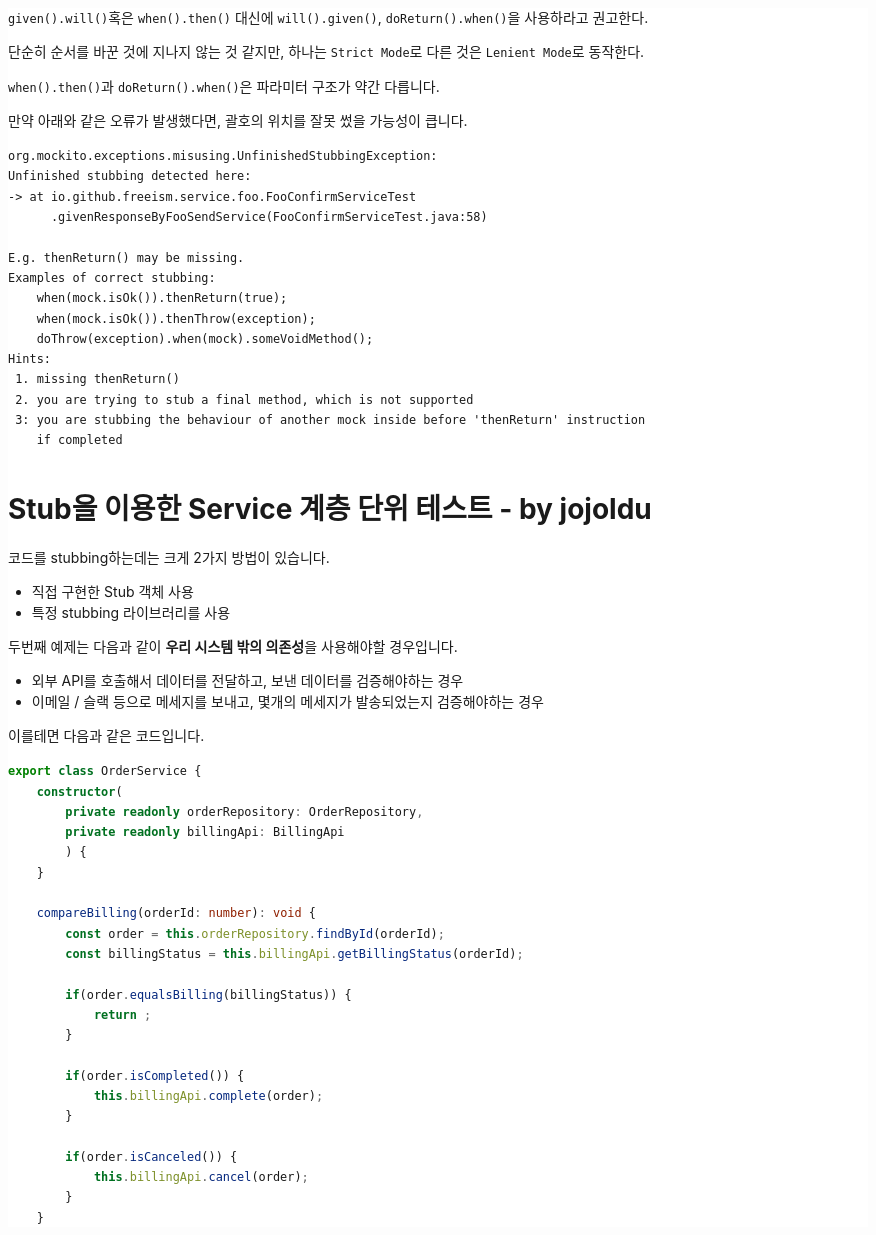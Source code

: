  `given().will()`혹은 `when().then()` 대신에 `will().given()`, `doReturn().when()`을 사용하라고 권고한다.

단순히 순서를 바꾼 것에 지나지 않는 것 같지만, 하나는 `Strict Mode`로 다른 것은 `Lenient Mode`로 동작한다.



`when().then()`과 `doReturn().when()`은 파라미터 구조가 약간 다릅니다.

만약 아래와 같은 오류가 발생했다면, 괄호의 위치를 잘못 썼을 가능성이 큽니다.

```
org.mockito.exceptions.misusing.UnfinishedStubbingException: 
Unfinished stubbing detected here:
-> at io.github.freeism.service.foo.FooConfirmServiceTest
      .givenResponseByFooSendService(FooConfirmServiceTest.java:58)
 
E.g. thenReturn() may be missing.
Examples of correct stubbing:
    when(mock.isOk()).thenReturn(true);
    when(mock.isOk()).thenThrow(exception);
    doThrow(exception).when(mock).someVoidMethod();
Hints:
 1. missing thenReturn()
 2. you are trying to stub a final method, which is not supported
 3: you are stubbing the behaviour of another mock inside before 'thenReturn' instruction 
    if completed
```



# Stub을 이용한 Service 계층 단위 테스트 - by jojoldu

코드를 stubbing하는데는 크게 2가지 방법이 있습니다.

- 직접 구현한 Stub 객체 사용
- 특정 stubbing 라이브러리를 사용

두번째 예제는 다음과 같이 **우리 시스템 밖의 의존성**을 사용해야할 경우입니다.

- 외부 API를 호출해서 데이터를 전달하고, 보낸 데이터를 검증해야하는 경우
- 이메일 / 슬랙 등으로 메세지를 보내고, 몇개의 메세지가 발송되었는지 검증해야하는 경우

이를테면 다음과 같은 코드입니다.

```typescript
export class OrderService {
    constructor(
        private readonly orderRepository: OrderRepository,
        private readonly billingApi: BillingApi
        ) {
    }

    compareBilling(orderId: number): void {
        const order = this.orderRepository.findById(orderId);
        const billingStatus = this.billingApi.getBillingStatus(orderId);

        if(order.equalsBilling(billingStatus)) {
            return ;
        }

        if(order.isCompleted()) {
            this.billingApi.complete(order);
        }

        if(order.isCanceled()) {
            this.billingApi.cancel(order);
        }
    }
```
